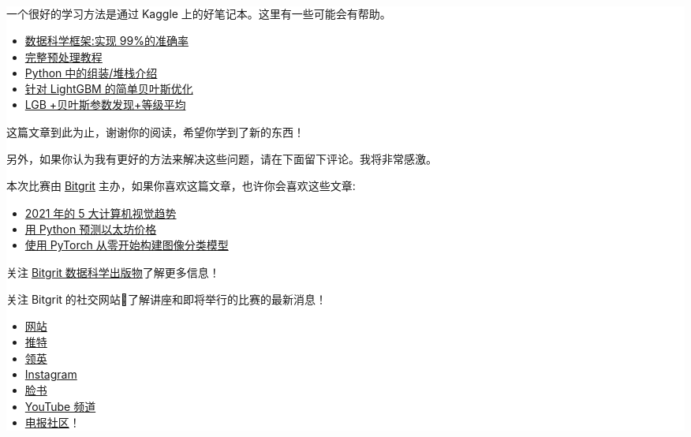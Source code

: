 一个很好的学习方法是通过 Kaggle 上的好笔记本。这里有一些可能会有帮助。

*   [数据科学框架:实现 99%的准确率](https://www.kaggle.com/ldfreeman3/a-data-science-framework-to-achieve-99-accuracy)
*   [完整预处理教程](https://www.kaggle.com/gzuidhof/full-preprocessing-tutorial)
*   [Python 中的组装/堆栈介绍](https://www.kaggle.com/arthurtok/introduction-to-ensembling-stacking-in-python)
*   [针对 LightGBM 的简单贝叶斯优化](https://www.kaggle.com/sz8416/simple-bayesian-optimization-for-lightgbm)
*   [LGB +贝叶斯参数发现+等级平均](https://www.kaggle.com/fayzur/lgb-bayesian-parameters-finding-rank-average)

这篇文章到此为止，谢谢你的阅读，希望你学到了新的东西！

另外，如果你认为我有更好的方法来解决这些问题，请在下面留下评论。我将非常感激。

本次比赛由 [Bitgrit](https://bitgrit.net/) 主办，如果你喜欢这篇文章，也许你会喜欢这些文章:

*   [2021 年的 5 大计算机视觉趋势](https://medium.com/bitgrit-data-science-publication/5-computer-vision-trends-for-2021-96fd18d5596c)
*   [用 Python 预测以太坊价格](https://medium.com/bitgrit-data-science-publication/ethereum-price-prediction-with-python-3b3805e6e512)
*   [使用 PyTorch 从零开始构建图像分类模型](https://medium.com/bitgrit-data-science-publication/building-an-image-classification-model-with-pytorch-from-scratch-f10452073212)

关注 [Bitgrit 数据科学出版物](https://medium.com/bitgrit-data-science-publication)了解更多信息！

关注 Bitgrit 的社交网站📱了解讲座和即将举行的比赛的最新消息！

*   [网站](https://bitgrit.net/)
*   [推特](https://twitter.com/bitgrit_global)
*   [领英](https://www.linkedin.com/company/bitgrit/mycompany/)
*   [Instagram](https://www.instagram.com/bitgrit/)
*   [脸书](https://www.facebook.com/bitgrit/)
*   [YouTube 频道](https://www.youtube.com/channel/UCsEdlkbxrAH93NVGFgGtgdA)
*   [电报社区](https://t.me/bitgrit)！